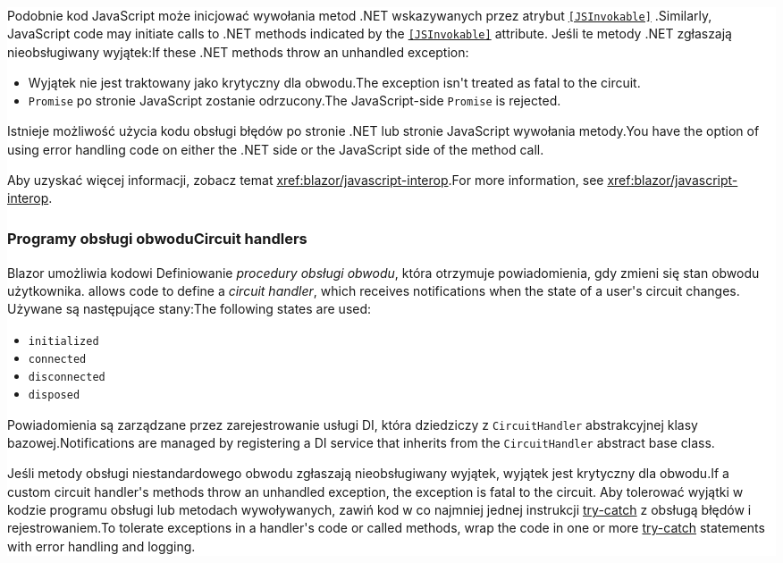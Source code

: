 <span data-ttu-id="3b6a7-218">Podobnie kod JavaScript może inicjować wywołania metod .NET wskazywanych przez atrybut [`[JSInvokable]`](xref:blazor/javascript-interop#invoke-net-methods-from-javascript-functions) .</span><span class="sxs-lookup"><span data-stu-id="3b6a7-218">Similarly, JavaScript code may initiate calls to .NET methods indicated by the [`[JSInvokable]`](xref:blazor/javascript-interop#invoke-net-methods-from-javascript-functions) attribute.</span></span> <span data-ttu-id="3b6a7-219">Jeśli te metody .NET zgłaszają nieobsługiwany wyjątek:</span><span class="sxs-lookup"><span data-stu-id="3b6a7-219">If these .NET methods throw an unhandled exception:</span></span>

* <span data-ttu-id="3b6a7-220">Wyjątek nie jest traktowany jako krytyczny dla obwodu.</span><span class="sxs-lookup"><span data-stu-id="3b6a7-220">The exception isn't treated as fatal to the circuit.</span></span>
* <span data-ttu-id="3b6a7-221">`Promise` po stronie JavaScript zostanie odrzucony.</span><span class="sxs-lookup"><span data-stu-id="3b6a7-221">The JavaScript-side `Promise` is rejected.</span></span>

<span data-ttu-id="3b6a7-222">Istnieje możliwość użycia kodu obsługi błędów po stronie .NET lub stronie JavaScript wywołania metody.</span><span class="sxs-lookup"><span data-stu-id="3b6a7-222">You have the option of using error handling code on either the .NET side or the JavaScript side of the method call.</span></span>

<span data-ttu-id="3b6a7-223">Aby uzyskać więcej informacji, zobacz temat <xref:blazor/javascript-interop>.</span><span class="sxs-lookup"><span data-stu-id="3b6a7-223">For more information, see <xref:blazor/javascript-interop>.</span></span>

### <a name="circuit-handlers"></a><span data-ttu-id="3b6a7-224">Programy obsługi obwodu</span><span class="sxs-lookup"><span data-stu-id="3b6a7-224">Circuit handlers</span></span>

Blazor<span data-ttu-id="3b6a7-225"> umożliwia kodowi Definiowanie *procedury obsługi obwodu*, która otrzymuje powiadomienia, gdy zmieni się stan obwodu użytkownika.</span><span class="sxs-lookup"><span data-stu-id="3b6a7-225"> allows code to define a *circuit handler*, which receives notifications when the state of a user's circuit changes.</span></span> <span data-ttu-id="3b6a7-226">Używane są następujące stany:</span><span class="sxs-lookup"><span data-stu-id="3b6a7-226">The following states are used:</span></span>

* `initialized`
* `connected`
* `disconnected`
* `disposed`

<span data-ttu-id="3b6a7-227">Powiadomienia są zarządzane przez zarejestrowanie usługi DI, która dziedziczy z `CircuitHandler` abstrakcyjnej klasy bazowej.</span><span class="sxs-lookup"><span data-stu-id="3b6a7-227">Notifications are managed by registering a DI service that inherits from the `CircuitHandler` abstract base class.</span></span>

<span data-ttu-id="3b6a7-228">Jeśli metody obsługi niestandardowego obwodu zgłaszają nieobsługiwany wyjątek, wyjątek jest krytyczny dla obwodu.</span><span class="sxs-lookup"><span data-stu-id="3b6a7-228">If a custom circuit handler's methods throw an unhandled exception, the exception is fatal to the circuit.</span></span> <span data-ttu-id="3b6a7-229">Aby tolerować wyjątki w kodzie programu obsługi lub metodach wywoływanych, zawiń kod w co najmniej jednej instrukcji [try-catch](/dotnet/csharp/language-reference/keywords/try-catch) z obsługą błędów i rejestrowaniem.</span><span class="sxs-lookup"><span data-stu-id="3b6a7-229">To tolerate exceptions in a handler's code or called methods, wrap the code in one or more [try-catch](/dotnet/csharp/language-reference/keywords/try-catch) statements with error handling and logging.</span></span>
